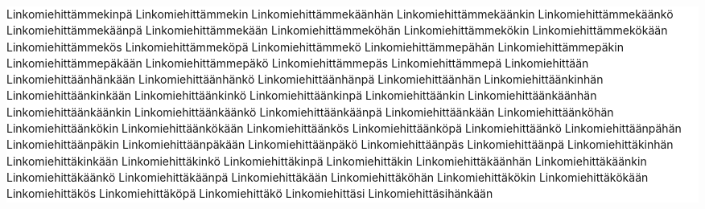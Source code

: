 Linkomiehittämmekinpä
Linkomiehittämmekin
Linkomiehittämmekäänhän
Linkomiehittämmekäänkin
Linkomiehittämmekäänkö
Linkomiehittämmekäänpä
Linkomiehittämmekään
Linkomiehittämmeköhän
Linkomiehittämmekökin
Linkomiehittämmekökään
Linkomiehittämmekös
Linkomiehittämmeköpä
Linkomiehittämmekö
Linkomiehittämmepähän
Linkomiehittämmepäkin
Linkomiehittämmepäkään
Linkomiehittämmepäkö
Linkomiehittämmepäs
Linkomiehittämmepä
Linkomiehittään
Linkomiehittäänhänkään
Linkomiehittäänhänkö
Linkomiehittäänhänpä
Linkomiehittäänhän
Linkomiehittäänkinhän
Linkomiehittäänkinkään
Linkomiehittäänkinkö
Linkomiehittäänkinpä
Linkomiehittäänkin
Linkomiehittäänkäänhän
Linkomiehittäänkäänkin
Linkomiehittäänkäänkö
Linkomiehittäänkäänpä
Linkomiehittäänkään
Linkomiehittäänköhän
Linkomiehittäänkökin
Linkomiehittäänkökään
Linkomiehittäänkös
Linkomiehittäänköpä
Linkomiehittäänkö
Linkomiehittäänpähän
Linkomiehittäänpäkin
Linkomiehittäänpäkään
Linkomiehittäänpäkö
Linkomiehittäänpäs
Linkomiehittäänpä
Linkomiehittäkinhän
Linkomiehittäkinkään
Linkomiehittäkinkö
Linkomiehittäkinpä
Linkomiehittäkin
Linkomiehittäkäänhän
Linkomiehittäkäänkin
Linkomiehittäkäänkö
Linkomiehittäkäänpä
Linkomiehittäkään
Linkomiehittäköhän
Linkomiehittäkökin
Linkomiehittäkökään
Linkomiehittäkös
Linkomiehittäköpä
Linkomiehittäkö
Linkomiehittäsi
Linkomiehittäsihänkään